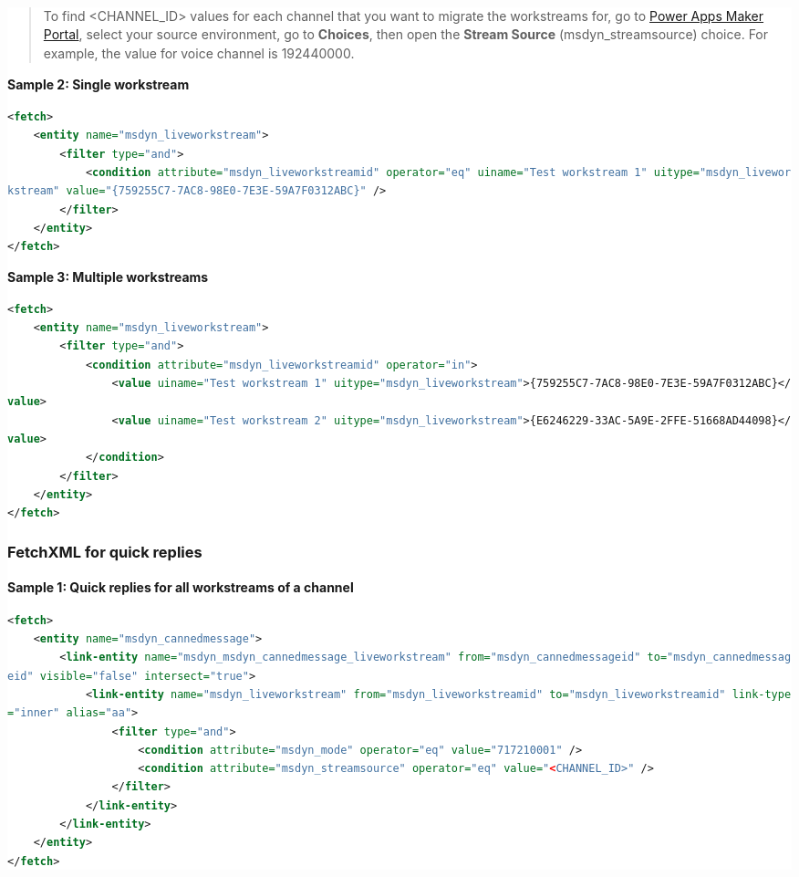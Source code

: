 > To find <CHANNEL_ID> values for each channel that you want to migrate the workstreams for, go to [Power Apps Maker Portal](https://make.powerapps.com), select your source environment, go to **Choices**, then open the **Stream Source** (msdyn_streamsource) choice. For example, the value for voice channel is 192440000.


**Sample 2: Single workstream**<a name="WS2Single"></a>

```XML
<fetch>
	<entity name="msdyn_liveworkstream">
		<filter type="and">
			<condition attribute="msdyn_liveworkstreamid" operator="eq" uiname="Test workstream 1" uitype="msdyn_liveworkstream" value="{759255C7-7AC8-98E0-7E3E-59A7F0312ABC}" />
		</filter>
	</entity>
</fetch> 
```

**Sample 3: Multiple workstreams**<a name="WS3Multiple"></a>

```XML
<fetch>
	<entity name="msdyn_liveworkstream">
		<filter type="and">
			<condition attribute="msdyn_liveworkstreamid" operator="in">
				<value uiname="Test workstream 1" uitype="msdyn_liveworkstream">{759255C7-7AC8-98E0-7E3E-59A7F0312ABC}</value>
				<value uiname="Test workstream 2" uitype="msdyn_liveworkstream">{E6246229-33AC-5A9E-2FFE-51668AD44098}</value>
			</condition>
		</filter>
	</entity>
</fetch> 
```

### FetchXML for quick replies

**Sample 1: Quick replies for all workstreams of a channel**<a name="QR1All"></a>

```XML
<fetch>
	<entity name="msdyn_cannedmessage">
		<link-entity name="msdyn_msdyn_cannedmessage_liveworkstream" from="msdyn_cannedmessageid" to="msdyn_cannedmessageid" visible="false" intersect="true">
			<link-entity name="msdyn_liveworkstream" from="msdyn_liveworkstreamid" to="msdyn_liveworkstreamid" link-type="inner" alias="aa">
				<filter type="and">
					<condition attribute="msdyn_mode" operator="eq" value="717210001" />
					<condition attribute="msdyn_streamsource" operator="eq" value="<CHANNEL_ID>" />
				</filter>
			</link-entity>
		</link-entity>
	</entity>
</fetch> 
```
